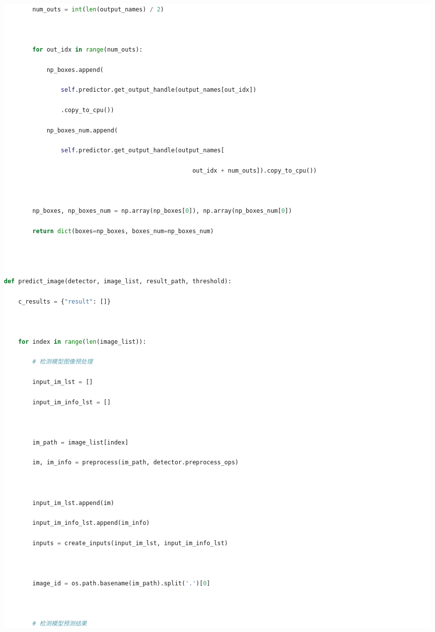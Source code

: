 ```python
        num_outs = int(len(output_names) / 2)

  

        for out_idx in range(num_outs):

            np_boxes.append(

                self.predictor.get_output_handle(output_names[out_idx])

                .copy_to_cpu())

            np_boxes_num.append(

                self.predictor.get_output_handle(output_names[

                                                     out_idx + num_outs]).copy_to_cpu())

  

        np_boxes, np_boxes_num = np.array(np_boxes[0]), np.array(np_boxes_num[0])

        return dict(boxes=np_boxes, boxes_num=np_boxes_num)

  
  

def predict_image(detector, image_list, result_path, threshold):

    c_results = {"result": []}

  

    for index in range(len(image_list)):

        # 检测模型图像预处理

        input_im_lst = []

        input_im_info_lst = []

  

        im_path = image_list[index]

        im, im_info = preprocess(im_path, detector.preprocess_ops)

  

        input_im_lst.append(im)

        input_im_info_lst.append(im_info)

        inputs = create_inputs(input_im_lst, input_im_info_lst)

  

        image_id = os.path.basename(im_path).split('.')[0]

  

        # 检测模型预测结果

```